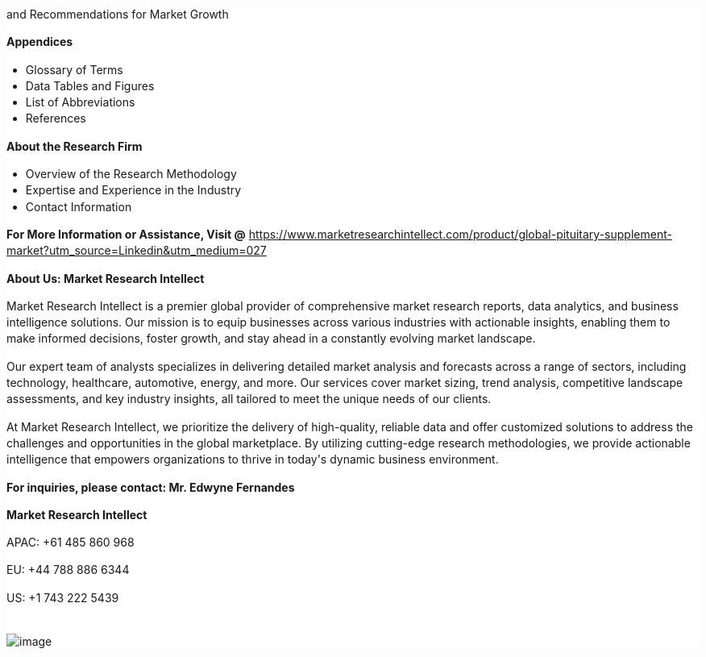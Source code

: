 and Recommendations for Market Growth</li></ul><p><strong>Appendices</strong></p><ul><li>Glossary of Terms</li><li>Data Tables and Figures</li><li>List of Abbreviations</li><li>References</li></ul><p><strong>About the Research Firm</strong></p><ul><li>Overview of the Research Methodology</li><li>Expertise and Experience in the Industry</li><li>Contact Information</li></ul></div><div class="article-main__content" data-test-id="publishing-text-block"><p><span class="font-[700]"><strong>For More Information or Assistance, Visit @</strong>&nbsp;<a href="https://www.marketresearchintellect.com/product/global-pituitary-supplement-market?utm_source=Linkedin&utm_medium=027">https://www.marketresearchintellect.com/product/global-pituitary-supplement-market?utm_source=Linkedin&utm_medium=027</a></span></p><p><strong>About Us: Market Research Intellect</strong></p><p>Market Research Intellect is a premier global provider of comprehensive market research reports, data analytics, and business intelligence solutions. Our mission is to equip businesses across various industries with actionable insights, enabling them to make informed decisions, foster growth, and stay ahead in a constantly evolving market landscape.</p><p>Our expert team of analysts specializes in delivering detailed market analysis and forecasts across a range of sectors, including technology, healthcare, automotive, energy, and more. Our services cover market sizing, trend analysis, competitive landscape assessments, and key industry insights, all tailored to meet the unique needs of our clients.</p><p>At Market Research Intellect, we prioritize the delivery of high-quality, reliable data and offer customized solutions to address the challenges and opportunities in the global marketplace. By utilizing cutting-edge research methodologies, we provide actionable intelligence that empowers organizations to thrive in today's dynamic business environment.</p><p><strong>For inquiries, please contact: Mr. Edwyne Fernandes</strong></p><p><strong>Market Research Intellect</strong></p><p>APAC: +61 485 860 968</p><p>EU: +44 788 886 6344</p><p>US: +1 743 222 5439</p></div><div class="article-main__content" data-test-id="publishing-text-block">&nbsp;</div>
![image](https://github.com/user-attachments/assets/41672644-acef-482e-8928-21c95c7e3ffe)
